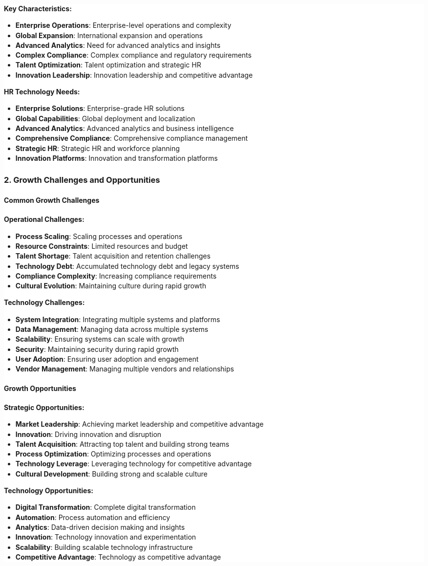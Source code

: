 **Key Characteristics:**
- **Enterprise Operations**: Enterprise-level operations and complexity
- **Global Expansion**: International expansion and operations
- **Advanced Analytics**: Need for advanced analytics and insights
- **Complex Compliance**: Complex compliance and regulatory requirements
- **Talent Optimization**: Talent optimization and strategic HR
- **Innovation Leadership**: Innovation leadership and competitive advantage

**HR Technology Needs:**
- **Enterprise Solutions**: Enterprise-grade HR solutions
- **Global Capabilities**: Global deployment and localization
- **Advanced Analytics**: Advanced analytics and business intelligence
- **Comprehensive Compliance**: Comprehensive compliance management
- **Strategic HR**: Strategic HR and workforce planning
- **Innovation Platforms**: Innovation and transformation platforms

### 2. Growth Challenges and Opportunities

#### Common Growth Challenges

**Operational Challenges:**
- **Process Scaling**: Scaling processes and operations
- **Resource Constraints**: Limited resources and budget
- **Talent Shortage**: Talent acquisition and retention challenges
- **Technology Debt**: Accumulated technology debt and legacy systems
- **Compliance Complexity**: Increasing compliance requirements
- **Cultural Evolution**: Maintaining culture during rapid growth

**Technology Challenges:**
- **System Integration**: Integrating multiple systems and platforms
- **Data Management**: Managing data across multiple systems
- **Scalability**: Ensuring systems can scale with growth
- **Security**: Maintaining security during rapid growth
- **User Adoption**: Ensuring user adoption and engagement
- **Vendor Management**: Managing multiple vendors and relationships

#### Growth Opportunities

**Strategic Opportunities:**
- **Market Leadership**: Achieving market leadership and competitive advantage
- **Innovation**: Driving innovation and disruption
- **Talent Acquisition**: Attracting top talent and building strong teams
- **Process Optimization**: Optimizing processes and operations
- **Technology Leverage**: Leveraging technology for competitive advantage
- **Cultural Development**: Building strong and scalable culture

**Technology Opportunities:**
- **Digital Transformation**: Complete digital transformation
- **Automation**: Process automation and efficiency
- **Analytics**: Data-driven decision making and insights
- **Innovation**: Technology innovation and experimentation
- **Scalability**: Building scalable technology infrastructure
- **Competitive Advantage**: Technology as competitive advantage
